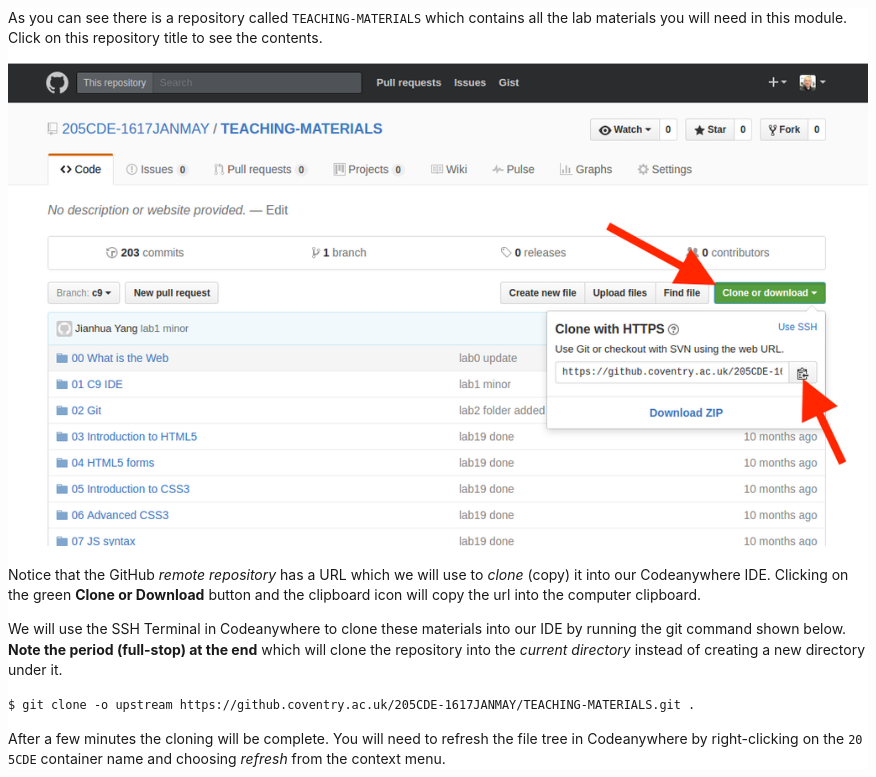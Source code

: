 As you can see there is a repository called `TEACHING-MATERIALS` which contains all the lab materials you will need in this module. Click on this repository title to see the contents.

![](.md_images/github_clone_lab.png)

Notice that the GitHub _remote repository_ has a URL which we will use to _clone_ (copy) it into our Codeanywhere IDE. Clicking on the green **Clone or Download** button and the clipboard icon will copy the url into the computer clipboard.

We will use the SSH Terminal in Codeanywhere to clone these materials into our IDE by running the git command shown below. **Note the period (full-stop) at the end** which will clone the repository into the _current directory_ instead of creating a new directory under it.
```
$ git clone -o upstream https://github.coventry.ac.uk/205CDE-1617JANMAY/TEACHING-MATERIALS.git .
```
After a few minutes the cloning will be complete. You will need to refresh the file tree in Codeanywhere by right-clicking on the `205CDE` container name and choosing _refresh_ from the context menu.
